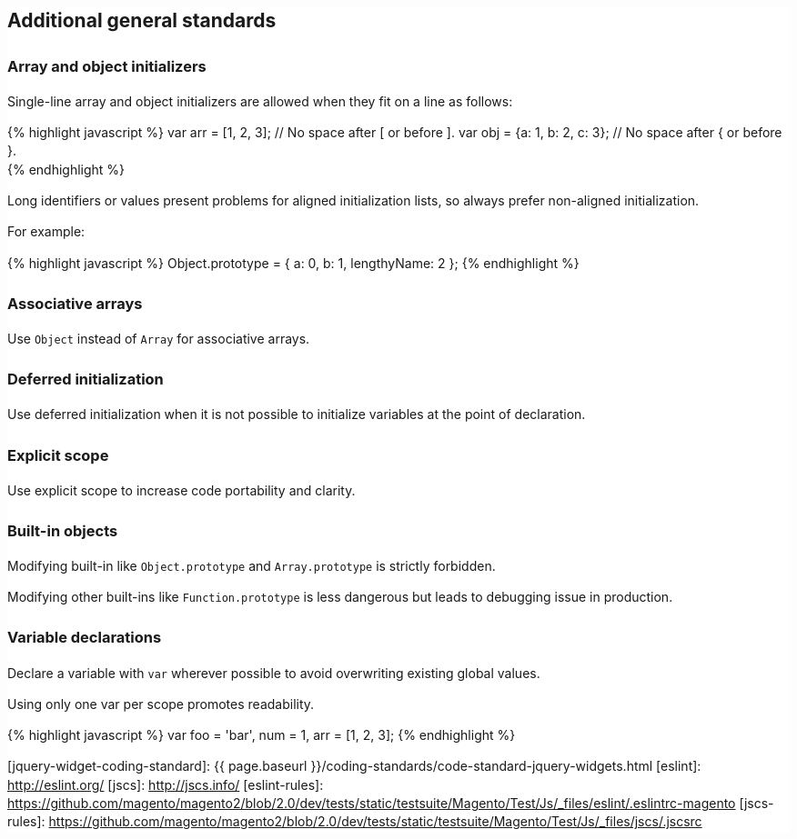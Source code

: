 ## Additional general standards

### Array and object initializers

Single-line array and object initializers are allowed when they fit on a line as follows:

{% highlight javascript %}
    var arr = [1, 2, 3];  // No space after [ or before ].
    var obj = {a: 1, b: 2, c: 3};  // No space after { or before }.  
{% endhighlight %}

Long identifiers or values present problems for aligned initialization lists, so always prefer non-aligned initialization.

For example:

{% highlight javascript %}
Object.prototype = {
    a: 0,
    b: 1,
    lengthyName: 2
};
{% endhighlight %}

### Associative arrays

Use `Object` instead of `Array` for associative arrays.

### Deferred initialization

Use deferred initialization when it is not possible to initialize variables at the point of declaration.

### Explicit scope

Use explicit scope to increase code portability and clarity.

### Built-in objects

Modifying built-in like `Object.prototype` and `Array.prototype` is strictly forbidden.

Modifying other built-ins like `Function.prototype` is less dangerous but leads to debugging issue in production.

### Variable declarations

Declare a variable with `var` wherever possible to avoid overwriting existing global values.

Using only one var per scope promotes readability.

{% highlight javascript %}
var foo = 'bar',
    num = 1,
    arr = [1, 2, 3];
{% endhighlight %}


[jquery]: https://jquery.com/
[jquery-widgets]: http://api.jqueryui.com/category/widgets
[jquery-widget-coding-standard]: {{ page.baseurl }}/coding-standards/code-standard-jquery-widgets.html
[eslint]: http://eslint.org/
[jscs]: http://jscs.info/
[eslint-rules]: https://github.com/magento/magento2/blob/2.0/dev/tests/static/testsuite/Magento/Test/Js/_files/eslint/.eslintrc-magento
[jscs-rules]: https://github.com/magento/magento2/blob/2.0/dev/tests/static/testsuite/Magento/Test/Js/_files/jscs/.jscsrc